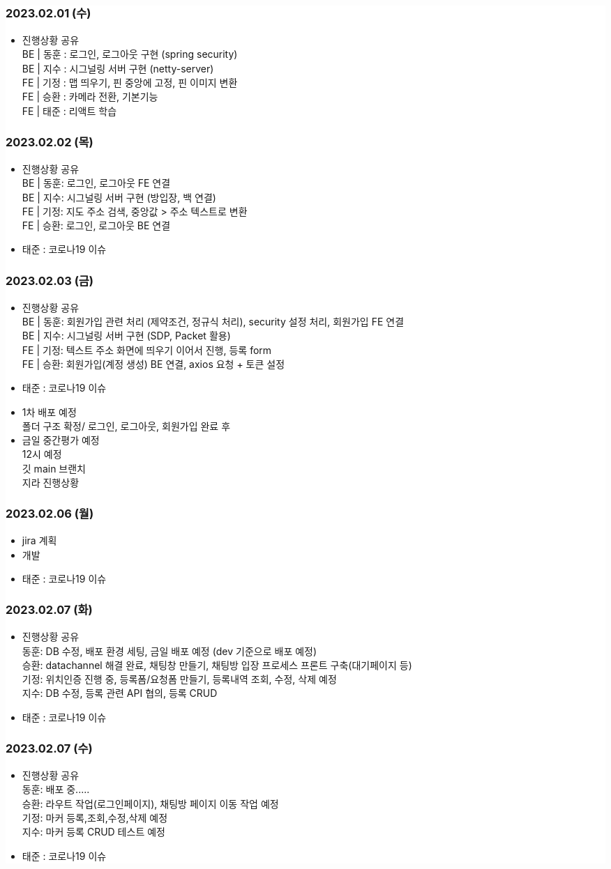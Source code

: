 ### 2023.02.01 (수)   
- 진행상황 공유   
BE | 동훈 : 로그인, 로그아웃 구현 (spring security)   
BE | 지수 : 시그널링 서버 구현 (netty-server)   
FE | 기정 : 맵 띄우기, 핀 중앙에 고정, 핀 이미지 변환   
FE | 승환 : 카메라 전환, 기본기능   
FE | 태준 : 리액트 학습   

### 2023.02.02 (목)   
- 진행상황 공유   
BE | 동훈: 로그인, 로그아웃 FE 연결   
BE | 지수: 시그널링 서버 구현 (방입장, 백 연결)   
FE | 기정: 지도 주소 검색, 중앙값 > 주소 텍스트로 변환   
FE | 승환: 로그인, 로그아웃 BE 연결   

* 태준 : 코로나19 이슈   


### 2023.02.03 (금)   
- 진행상황 공유   
BE | 동훈: 회원가입 관련 처리 (제약조건, 정규식 처리), security 설정 처리, 회원가입 FE 연결   
BE | 지수: 시그널링 서버 구현 (SDP, Packet 활용)   
FE | 기정: 텍스트 주소 화면에 띄우기 이어서 진행, 등록 form    
FE | 승환: 회원가입(계정 생성) BE 연결, axios 요청 + 토큰 설정   
* 태준 : 코로나19 이슈      
- 1차 배포 예정       
폴더 구조 확정/ 로그인, 로그아웃, 회원가입 완료 후    
- 금일 중간평가 예정      
12시 예정   
깃 main 브랜치      
지라 진행상황   

### 2023.02.06 (월)   
- jira 계획   
- 개발      
* 태준 : 코로나19 이슈     

### 2023.02.07 (화)   
- 진행상황 공유       
동훈: DB 수정, 배포 환경 세팅, 금일 배포 예정 (dev 기준으로 배포 예정)       
승환: datachannel 해결 완료, 채팅창 만들기, 채팅방 입장 프로세스 프론트 구축(대기페이지 등)       
기정: 위치인증 진행 중, 등록폼/요청폼 만들기, 등록내역 조회, 수정, 삭제 예정   
지수: DB 수정, 등록 관련 API 협의, 등록 CRUD       
* 태준 : 코로나19 이슈     

### 2023.02.07 (수)   
- 진행상황 공유      
동훈: 배포 중.....   
승환: 라우트 작업(로그인페이지), 채팅방 페이지 이동 작업 예정   
기정: 마커 등록,조회,수정,삭제 예정      
지수: 마커 등록 CRUD 테스트 예정   
* 태준 : 코로나19 이슈       
